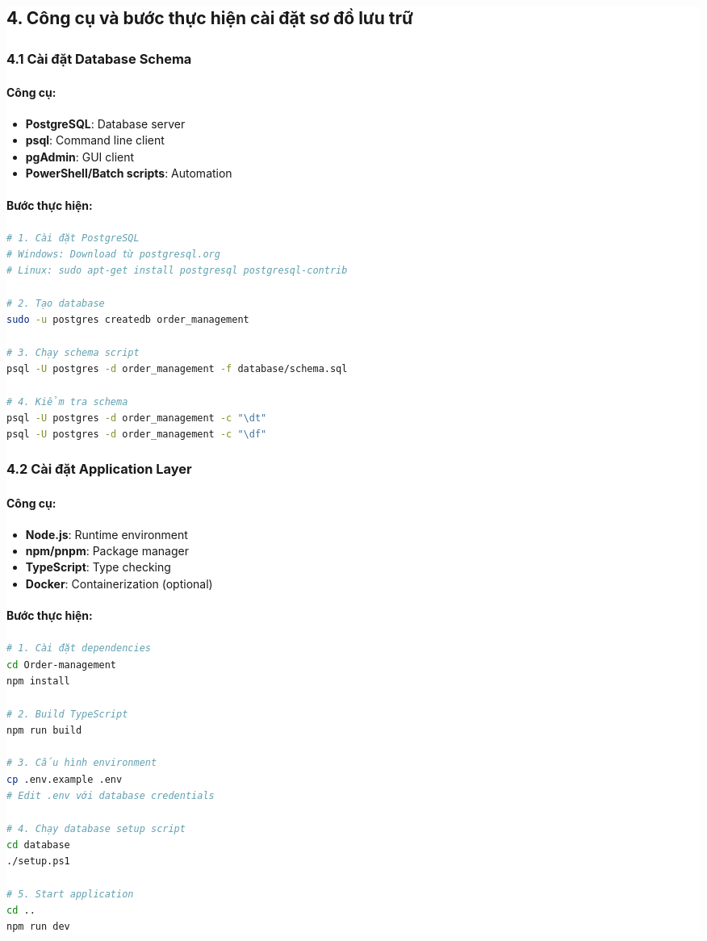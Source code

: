 ## 4. Công cụ và bước thực hiện cài đặt sơ đồ lưu trữ

### 4.1 Cài đặt Database Schema

#### Công cụ:
- **PostgreSQL**: Database server
- **psql**: Command line client
- **pgAdmin**: GUI client
- **PowerShell/Batch scripts**: Automation

#### Bước thực hiện:

```bash
# 1. Cài đặt PostgreSQL
# Windows: Download từ postgresql.org
# Linux: sudo apt-get install postgresql postgresql-contrib

# 2. Tạo database
sudo -u postgres createdb order_management

# 3. Chạy schema script
psql -U postgres -d order_management -f database/schema.sql

# 4. Kiểm tra schema
psql -U postgres -d order_management -c "\dt"
psql -U postgres -d order_management -c "\df"
```

### 4.2 Cài đặt Application Layer

#### Công cụ:
- **Node.js**: Runtime environment
- **npm/pnpm**: Package manager
- **TypeScript**: Type checking
- **Docker**: Containerization (optional)

#### Bước thực hiện:

```bash
# 1. Cài đặt dependencies
cd Order-management
npm install

# 2. Build TypeScript
npm run build

# 3. Cấu hình environment
cp .env.example .env
# Edit .env với database credentials

# 4. Chạy database setup script
cd database
./setup.ps1

# 5. Start application
cd ..
npm run dev
```
